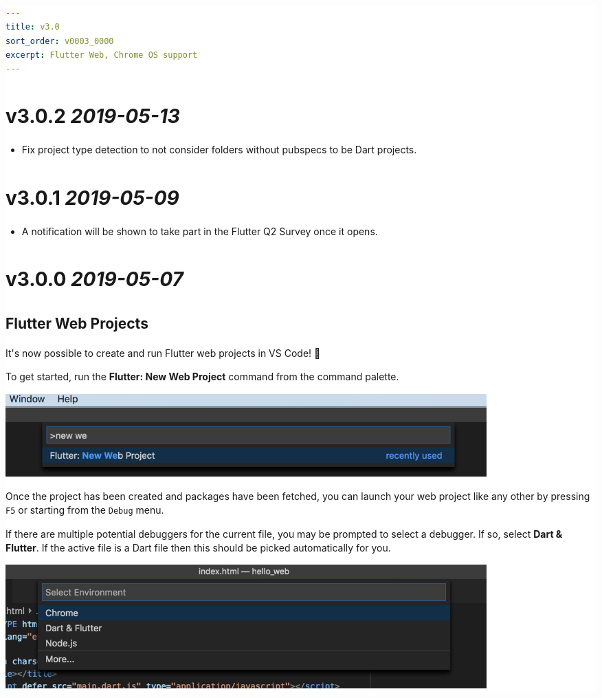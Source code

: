 ```yaml
---
title: v3.0
sort_order: v0003_0000
excerpt: Flutter Web, Chrome OS support
---
```


# v3.0.2 *2019-05-13*

- Fix project type detection to not consider folders without pubspecs to be Dart projects.

# v3.0.1 *2019-05-09*

- A notification will be shown to take part in the Flutter Q2 Survey once it opens.

# v3.0.0 *2019-05-07*

## Flutter Web Projects

It's now possible to create and run Flutter web projects in VS Code! 🎉

To get started, run the **Flutter: New Web Project** command from the command palette.

<img src="/images/release_notes/v3.0/web_create.png" width="700" height="120" />

Once the project has been created and packages have been fetched, you can launch your web project like any other by pressing `F5` or starting from the `Debug` menu.

If there are multiple potential debuggers for the current file, you may be prompted to select a debugger. If so, select **Dart &  Flutter**. If the active file is a Dart file then this should be picked automatically for you.

<img src="/images/release_notes/v3.0/web_launching.png" width="700" height="180" />
